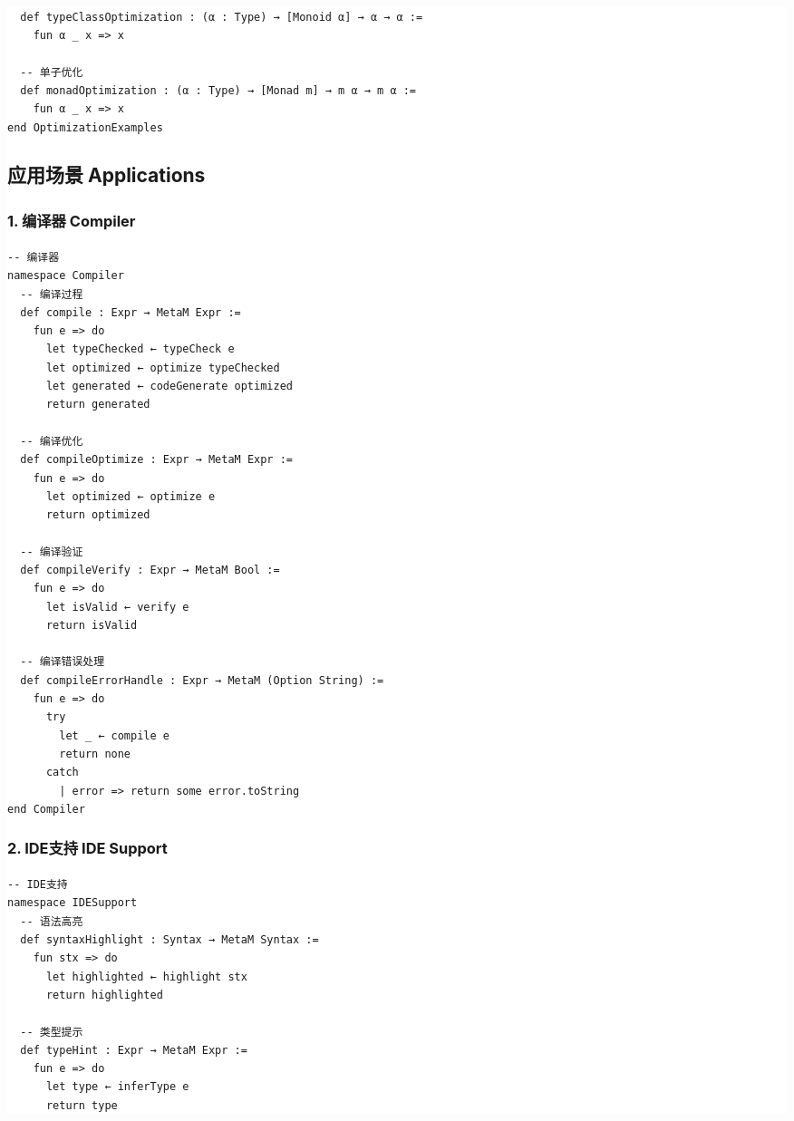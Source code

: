 ```lean
  def typeClassOptimization : (α : Type) → [Monoid α] → α → α :=
    fun α _ x => x

  -- 单子优化
  def monadOptimization : (α : Type) → [Monad m] → m α → m α :=
    fun α _ x => x
end OptimizationExamples
```

## 应用场景 Applications

### 1. 编译器 Compiler

```lean
-- 编译器
namespace Compiler
  -- 编译过程
  def compile : Expr → MetaM Expr :=
    fun e => do
      let typeChecked ← typeCheck e
      let optimized ← optimize typeChecked
      let generated ← codeGenerate optimized
      return generated

  -- 编译优化
  def compileOptimize : Expr → MetaM Expr :=
    fun e => do
      let optimized ← optimize e
      return optimized

  -- 编译验证
  def compileVerify : Expr → MetaM Bool :=
    fun e => do
      let isValid ← verify e
      return isValid

  -- 编译错误处理
  def compileErrorHandle : Expr → MetaM (Option String) :=
    fun e => do
      try
        let _ ← compile e
        return none
      catch
        | error => return some error.toString
end Compiler
```

### 2. IDE支持 IDE Support

```lean
-- IDE支持
namespace IDESupport
  -- 语法高亮
  def syntaxHighlight : Syntax → MetaM Syntax :=
    fun stx => do
      let highlighted ← highlight stx
      return highlighted

  -- 类型提示
  def typeHint : Expr → MetaM Expr :=
    fun e => do
      let type ← inferType e
      return type
```